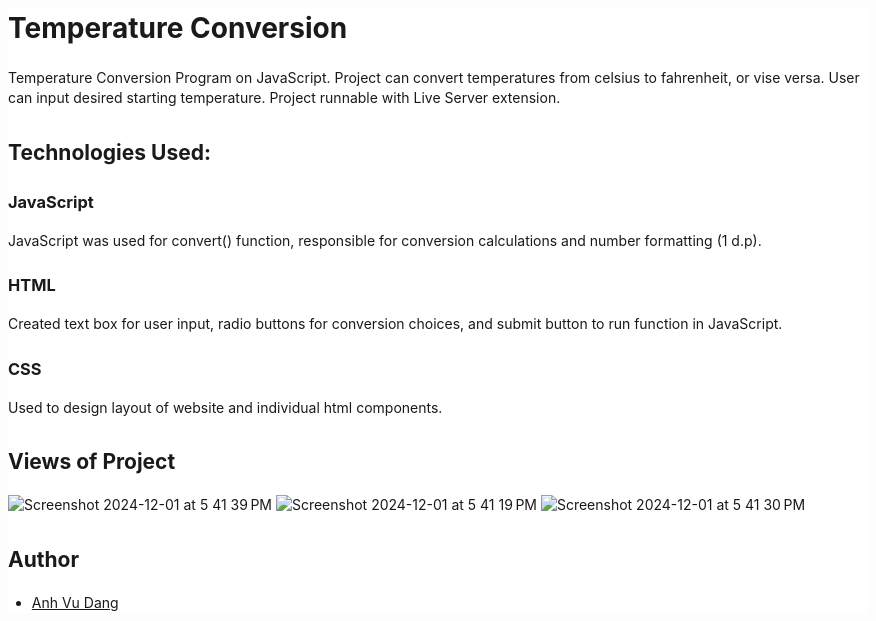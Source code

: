 # Temperature Conversion
Temperature Conversion Program on JavaScript. Project can convert temperatures from celsius to fahrenheit, or vise versa. User can input desired starting temperature. Project runnable with Live Server extension.

## Technologies Used:

### JavaScript

JavaScript was used for convert() function, responsible for conversion calculations and number formatting (1 d.p).

### HTML

Created text box for user input, radio buttons for conversion choices, and submit button to run function in JavaScript.

### CSS

Used to design layout of website and individual html components. 


## Views of Project
<img width="1434" alt="Screenshot 2024-12-01 at 5 41 39 PM" src="https://github.com/user-attachments/assets/89c35d9c-c43a-4bd0-a31a-d23f0678a83a">
<img width="1440" alt="Screenshot 2024-12-01 at 5 41 19 PM" src="https://github.com/user-attachments/assets/ad027d6e-6536-49ec-bd29-e21a8e143e72">
<img width="1435" alt="Screenshot 2024-12-01 at 5 41 30 PM" src="https://github.com/user-attachments/assets/7c9407d2-9bb8-44a4-8f3f-690fde993826">

## Author
- [Anh Vu Dang](https://github.com/mattydang)
